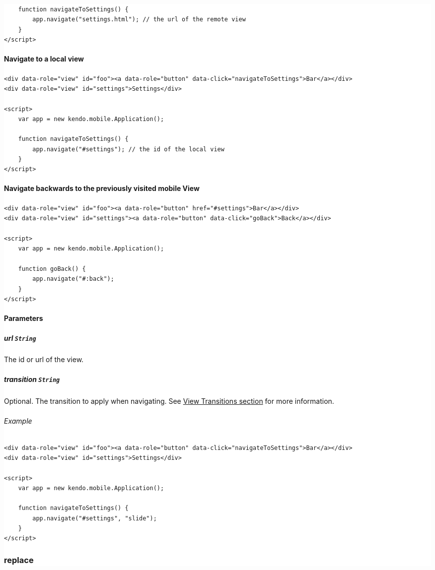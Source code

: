         function navigateToSettings() {
            app.navigate("settings.html"); // the url of the remote view
        }
    </script>

#### Navigate to a local view

    <div data-role="view" id="foo"><a data-role="button" data-click="navigateToSettings">Bar</a></div>
    <div data-role="view" id="settings">Settings</div>

    <script>
        var app = new kendo.mobile.Application();

        function navigateToSettings() {
            app.navigate("#settings"); // the id of the local view
        }
    </script>

#### Navigate backwards to the previously visited mobile View

    <div data-role="view" id="foo"><a data-role="button" href="#settings">Bar</a></div>
    <div data-role="view" id="settings"><a data-role="button" data-click="goBack">Back</a></div>

    <script>
        var app = new kendo.mobile.Application();

        function goBack() {
            app.navigate("#:back");
        }
    </script>

#### Parameters

##### url `String`

The id or url of the view.

##### transition `String`

Optional. The transition to apply when navigating. See [View Transitions section](/getting-started/mobile/application#view-transitions) for more information.

###### Example

    <div data-role="view" id="foo"><a data-role="button" data-click="navigateToSettings">Bar</a></div>
    <div data-role="view" id="settings">Settings</div>

    <script>
        var app = new kendo.mobile.Application();

        function navigateToSettings() {
            app.navigate("#settings", "slide");
        }
    </script>

### replace
